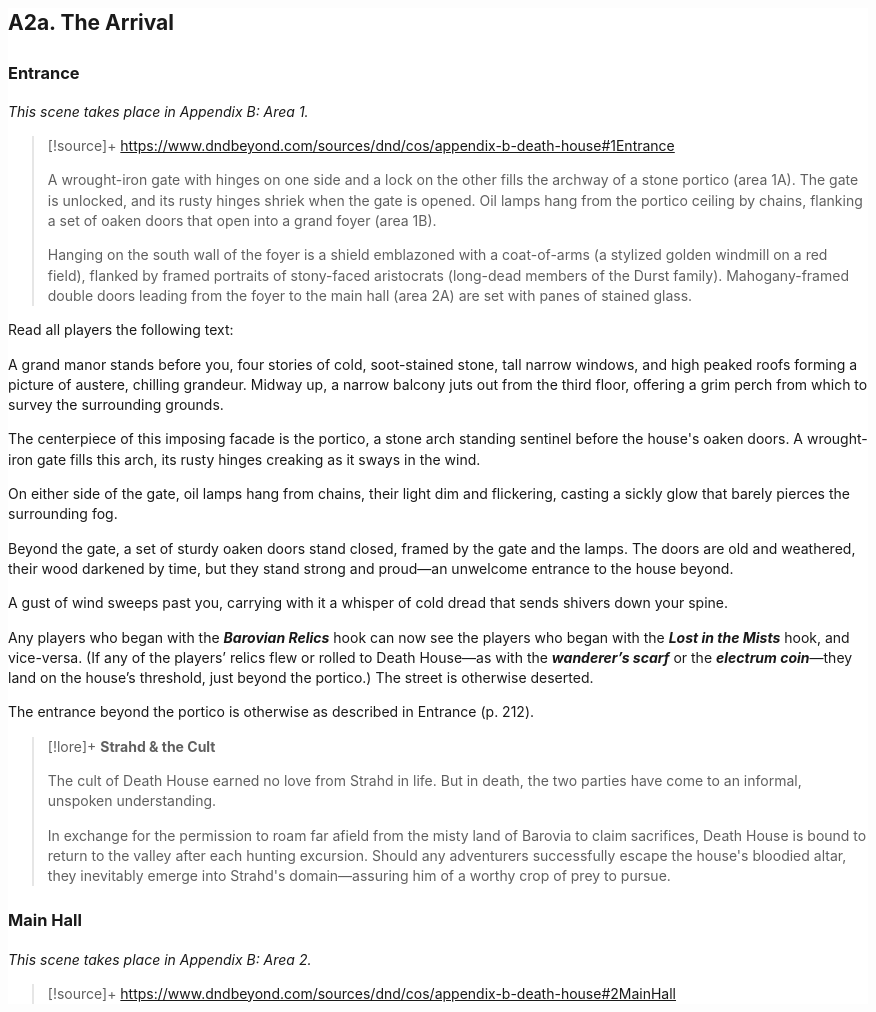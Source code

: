 ## A2a. The Arrival
### Entrance
<span class="citation"><em>This scene takes place in Appendix B: Area 1.</em></span>
>[!source]+ https://www.dndbeyond.com/sources/dnd/cos/appendix-b-death-house#1Entrance
> 
> 
> A wrought-iron gate with hinges on one side and a lock on the other fills the archway of a stone portico (area 1A). The gate is unlocked, and its rusty hinges shriek when the gate is opened. Oil lamps hang from the portico ceiling by chains, flanking a set of oaken doors that open into a grand foyer (area 1B).
> 
> Hanging on the south wall of the foyer is a shield emblazoned with a coat-of-arms (a stylized golden windmill on a red field), flanked by framed portraits of stony-faced aristocrats (long-dead members of the Durst family). Mahogany-framed double doors leading from the foyer to the main hall (area 2A) are set with panes of stained glass.
> 


Read all players the following text:

<div class=description>
<p>A grand manor stands before you, four stories of cold, soot-stained stone, tall narrow windows, and high peaked roofs forming a picture of austere, chilling grandeur. Midway up, a narrow balcony juts out from the third floor, offering a grim perch from which to survey the surrounding grounds.</p>
<p>The centerpiece of this imposing facade is the portico, a stone arch standing sentinel before the house's oaken doors. A wrought-iron gate fills this arch, its rusty hinges creaking as it sways in the wind.</p>
<p>On either side of the gate, oil lamps hang from chains, their light dim and flickering, casting a sickly glow that barely pierces the surrounding fog.</p>
<p>Beyond the gate, a set of sturdy oaken doors stand closed, framed by the gate and the lamps. The doors are old and weathered, their wood darkened by time, but they stand strong and proud—an unwelcome entrance to the house beyond.</p>
<p>A gust of wind sweeps past you, carrying with it a whisper of cold dread that sends shivers down your spine.</p>
</div>

Any players who began with the ***Barovian Relics*** hook can now see the players who began with the ***Lost in the Mists*** hook, and vice-versa. (If any of the players’ relics flew or rolled to Death House—as with the ***wanderer’s scarf*** or the ***electrum coin***—they land on the house’s threshold, just beyond the portico.) The street is otherwise deserted.

The entrance beyond the portico is otherwise as described in <span class="citation">Entrance (p. 212)</span>.

> [!lore]+ **Strahd & the Cult**
>
> The cult of Death House earned no love from Strahd in life. But in death, the two parties have come to an informal, unspoken understanding. 
>
> In exchange for the permission to roam far afield from the misty land of Barovia to claim sacrifices, Death House is bound to return to the valley after each hunting excursion. Should any adventurers successfully escape the house's bloodied altar, they inevitably emerge into Strahd's domain—assuring him of a worthy crop of prey to pursue. 
### Main Hall
<span class="citation"><em>This scene takes place in Appendix B: Area 2.</em></span>
>[!source]+ https://www.dndbeyond.com/sources/dnd/cos/appendix-b-death-house#2MainHall
> 
> 